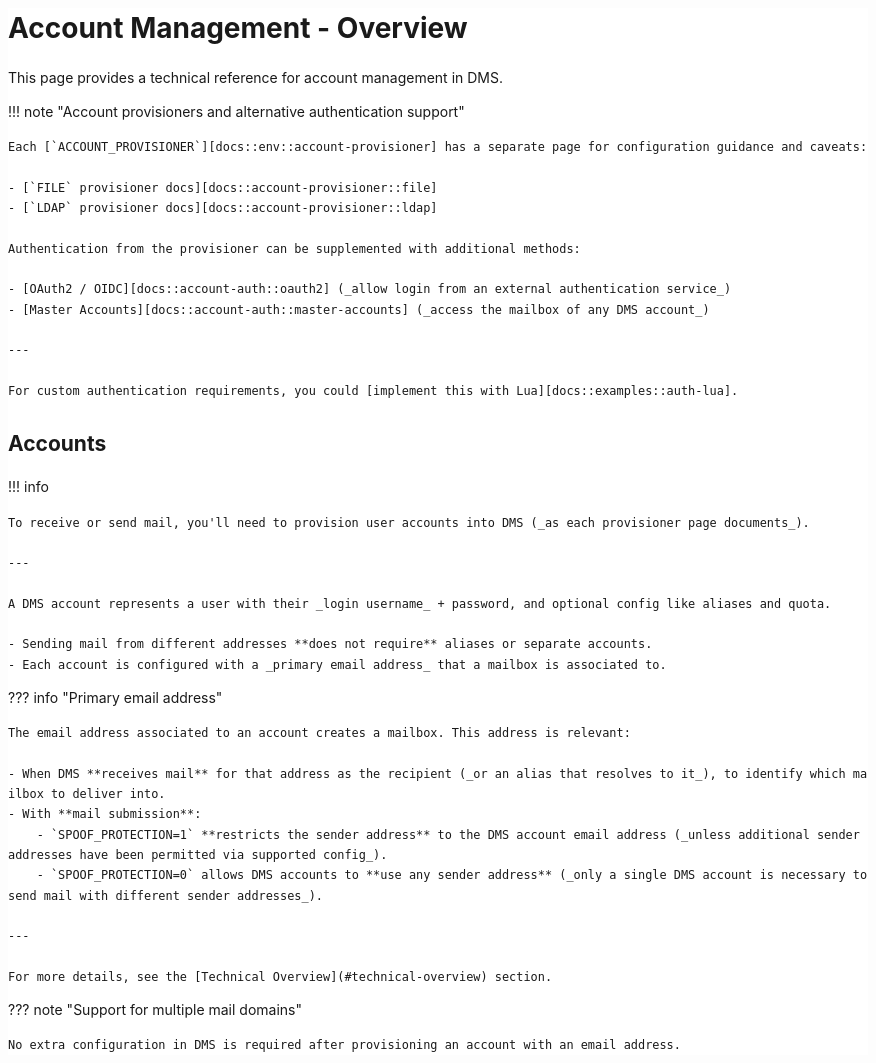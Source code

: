 # Account Management - Overview

This page provides a technical reference for account management in DMS.

!!! note "Account provisioners and alternative authentication support"

    Each [`ACCOUNT_PROVISIONER`][docs::env::account-provisioner] has a separate page for configuration guidance and caveats:

    - [`FILE` provisioner docs][docs::account-provisioner::file]
    - [`LDAP` provisioner docs][docs::account-provisioner::ldap]

    Authentication from the provisioner can be supplemented with additional methods:

    - [OAuth2 / OIDC][docs::account-auth::oauth2] (_allow login from an external authentication service_)
    - [Master Accounts][docs::account-auth::master-accounts] (_access the mailbox of any DMS account_)

    ---

    For custom authentication requirements, you could [implement this with Lua][docs::examples::auth-lua].

## Accounts

!!! info

    To receive or send mail, you'll need to provision user accounts into DMS (_as each provisioner page documents_).

    ---

    A DMS account represents a user with their _login username_ + password, and optional config like aliases and quota.

    - Sending mail from different addresses **does not require** aliases or separate accounts.
    - Each account is configured with a _primary email address_ that a mailbox is associated to.

??? info "Primary email address"

    The email address associated to an account creates a mailbox. This address is relevant:

    - When DMS **receives mail** for that address as the recipient (_or an alias that resolves to it_), to identify which mailbox to deliver into.
    - With **mail submission**:
        - `SPOOF_PROTECTION=1` **restricts the sender address** to the DMS account email address (_unless additional sender addresses have been permitted via supported config_).
        - `SPOOF_PROTECTION=0` allows DMS accounts to **use any sender address** (_only a single DMS account is necessary to send mail with different sender addresses_).

    ---

    For more details, see the [Technical Overview](#technical-overview) section.

??? note "Support for multiple mail domains"

    No extra configuration in DMS is required after provisioning an account with an email address.


[docs::env::account-provisioner]: ../environment.md#account_provisioner
[docs::account-provisioner::file]: ./provisioner/file.md
[docs::account-provisioner::ldap]: ./provisioner/ldap.md
[docs::account-auth::oauth2]: ./supplementary/oauth2.md
[docs::account-auth::master-accounts]: ./supplementary/master-accounts.md
[docs::examples::auth-lua]: ../../examples/use-cases/auth-lua.md
[email-syntax::valid-charset-format]: https://stackoverflow.com/questions/2049502/what-characters-are-allowed-in-an-email-address/2049510#2049510
[postfix-docs::virtual-alias]: http://www.postfix.org/VIRTUAL_README.html#virtual_alias
[postfix-docs::recipient-delimiter]: http://www.postfix.org/postconf.5.html#recipient_delimiter
[dovecot-docs::config::recipient-delimiter]: https://doc.dovecot.org/settings/core/#core_setting-recipient_delimiter
[postfix::delivery-agent::local]: https://www.postfix.org/local.8.html
[postfix::delivery-agent::virtual]: https://www.postfix.org/virtual.8.html
[postfix::config-table::local-alias]: https://www.postfix.org/aliases.5.html
[postfix::config-table::virtual-alias]: https://www.postfix.org/virtual.5.html
[docs::env::enable-quotas]: ../environment.md#enable_quotas
[gh-issue::dms-feature-request::dovecot-quotas-ldap]: https://github.com/docker-mailserver/docker-mailserver/issues/2957
[dovecot-docs::config::quota-backend-count]: https://doc.dovecot.org/configuration_manual/quota/quota_count/#quota-backend-count
[dovecot-docs::plugin::imap-quota]: https://doc.dovecot.org/settings/plugin/imap-quota-plugin/
[gh-pr::dms-feature::dovecot-quotas]: https://github.com/docker-mailserver/docker-mailserver/pull/1469
[wikipedia::backscatter]: https://en.wikipedia.org/wiki/Backscatter_%28email%29
[dms::workaround::dovecot-quotas::notes-1]: https://github.com/docker-mailserver/docker-mailserver/issues/2091#issuecomment-954298788
[dms::workaround::dovecot-quotas::notes-2]: https://github.com/docker-mailserver/docker-mailserver/pull/2248#issuecomment-953754532
[dms::workaround::dovecot-quotas::summary]: https://github.com/docker-mailserver/docker-mailserver/pull/2248#issuecomment-955088677
[docs::sieve::subaddressing]: ../advanced/mail-sieve.md#subaddress-mailbox-routing
[web::subaddress-use-cases]: https://www.codetwo.com/admins-blog/plus-addressing
[wikipedia::subaddressing]: https://en.wikipedia.org/wiki/Email_address#Sub-addressing
[ms-exchange-docs::limitations]: https://learn.microsoft.com/en-us/exchange/recipients-in-exchange-online/plus-addressing-in-exchange-online#using-plus-addresses
[dovecot::docs::passdb]: https://doc.dovecot.org/configuration_manual/authentication/password_databases_passdb
[dovecot::docs::userdb]: https://doc.dovecot.org/configuration_manual/authentication/user_databases_userdb